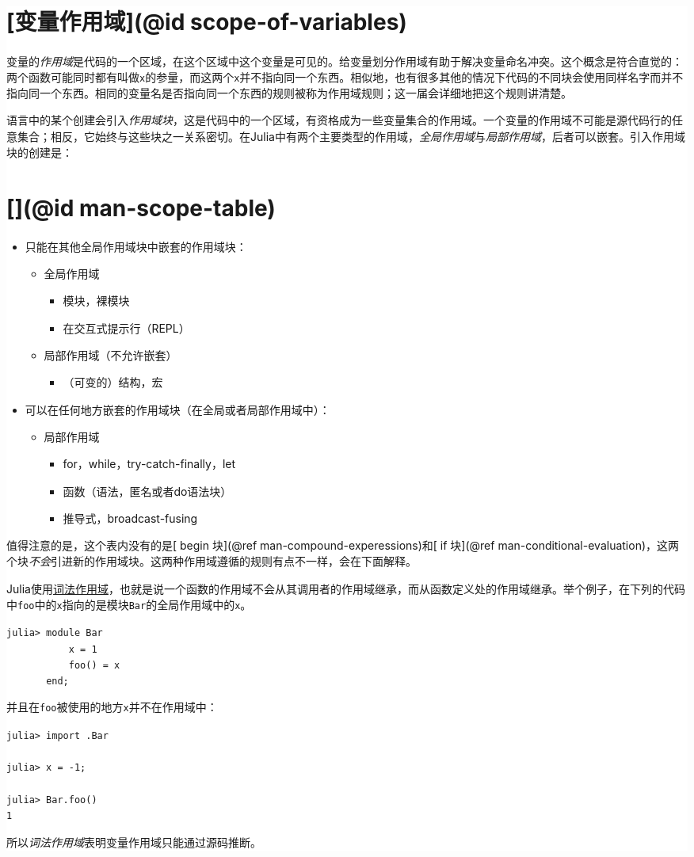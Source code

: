 # [变量作用域](@id scope-of-variables)

变量的*作用域*是代码的一个区域，在这个区域中这个变量是可见的。给变量划分作用域有助于解决变量命名冲突。这个概念是符合直觉的：两个函数可能同时都有叫做`x`的参量，而这两个`x`并不指向同一个东西。相似地，也有很多其他的情况下代码的不同块会使用同样名字而并不指向同一个东西。相同的变量名是否指向同一个东西的规则被称为作用域规则；这一届会详细地把这个规则讲清楚。

语言中的某个创建会引入*作用域块*，这是代码中的一个区域，有资格成为一些变量集合的作用域。一个变量的作用域不可能是源代码行的任意集合；相反，它始终与这些块之一关系密切。在Julia中有两个主要类型的作用域，*全局作用域*与*局部作用域*，后者可以嵌套。引入作用域块的创建是：

# [](@id man-scope-table)

  * 只能在其他全局作用域块中嵌套的作用域块：

    - 全局作用域

      + 模块，裸模块

      + 在交互式提示行（REPL）

    - 局部作用域（不允许嵌套）

      + （可变的）结构，宏

  * 可以在任何地方嵌套的作用域块（在全局或者局部作用域中）：

    - 局部作用域

      + for，while，try-catch-finally，let

      + 函数（语法，匿名或者do语法块）

      + 推导式，broadcast-fusing

值得注意的是，这个表内没有的是[ begin 块](@ref man-compound-experessions)和[ if 块](@ref man-conditional-evaluation)，这两个块*不会*引进新的作用域块。这两种作用域遵循的规则有点不一样，会在下面解释。

Julia使用[词法作用域](https://en.wikipedia.org/wiki/Scope_%28computer_science%29#Lexical_scoping_vs._dynamic_scoping)，也就是说一个函数的作用域不会从其调用者的作用域继承，而从函数定义处的作用域继承。举个例子，在下列的代码中`foo`中的`x`指向的是模块`Bar`的全局作用域中的`x`。

```jldoctest moduleBar
julia> module Bar
           x = 1
           foo() = x
       end;
```

并且在`foo`被使用的地方`x`并不在作用域中：

```jldoctest moduleBar
julia> import .Bar

julia> x = -1;

julia> Bar.foo()
1
```

所以*词法作用域*表明变量作用域只能通过源码推断。
